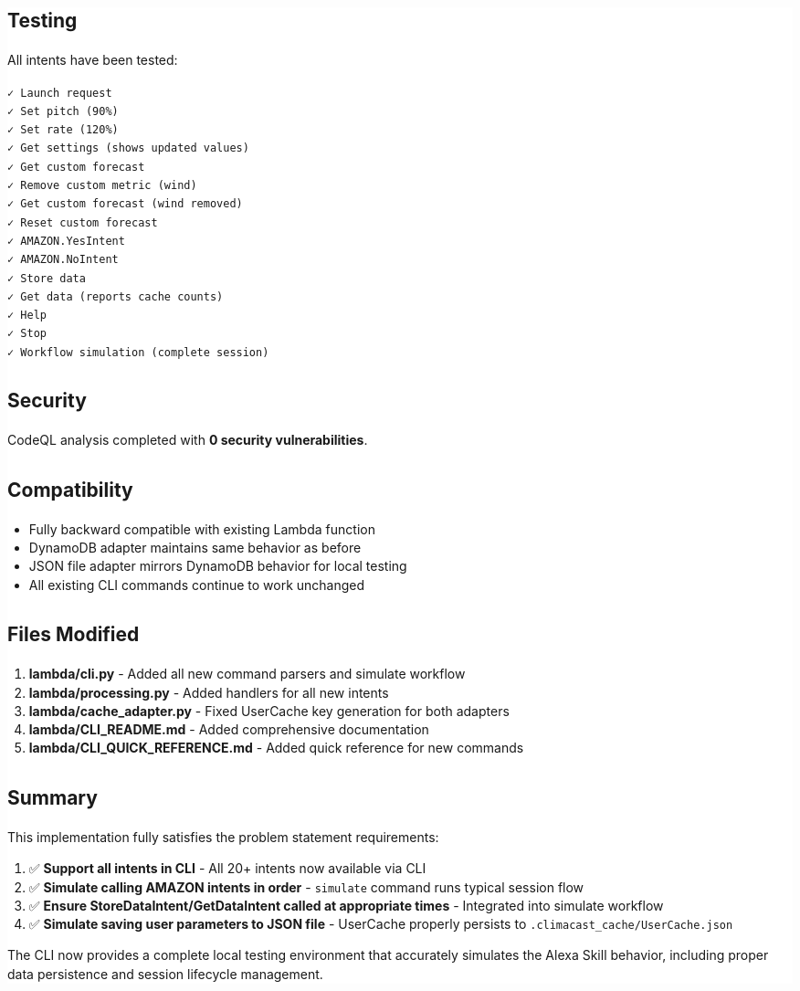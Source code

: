 ## Testing

All intents have been tested:
```
✓ Launch request
✓ Set pitch (90%)
✓ Set rate (120%)
✓ Get settings (shows updated values)
✓ Get custom forecast
✓ Remove custom metric (wind)
✓ Get custom forecast (wind removed)
✓ Reset custom forecast
✓ AMAZON.YesIntent
✓ AMAZON.NoIntent
✓ Store data
✓ Get data (reports cache counts)
✓ Help
✓ Stop
✓ Workflow simulation (complete session)
```

## Security

CodeQL analysis completed with **0 security vulnerabilities**.

## Compatibility

- Fully backward compatible with existing Lambda function
- DynamoDB adapter maintains same behavior as before
- JSON file adapter mirrors DynamoDB behavior for local testing
- All existing CLI commands continue to work unchanged

## Files Modified

1. **lambda/cli.py** - Added all new command parsers and simulate workflow
2. **lambda/processing.py** - Added handlers for all new intents
3. **lambda/cache_adapter.py** - Fixed UserCache key generation for both adapters
4. **lambda/CLI_README.md** - Added comprehensive documentation
5. **lambda/CLI_QUICK_REFERENCE.md** - Added quick reference for new commands

## Summary

This implementation fully satisfies the problem statement requirements:

1. ✅ **Support all intents in CLI** - All 20+ intents now available via CLI
2. ✅ **Simulate calling AMAZON intents in order** - `simulate` command runs typical session flow
3. ✅ **Ensure StoreDataIntent/GetDataIntent called at appropriate times** - Integrated into simulate workflow
4. ✅ **Simulate saving user parameters to JSON file** - UserCache properly persists to `.climacast_cache/UserCache.json`

The CLI now provides a complete local testing environment that accurately simulates the Alexa Skill behavior, including proper data persistence and session lifecycle management.
